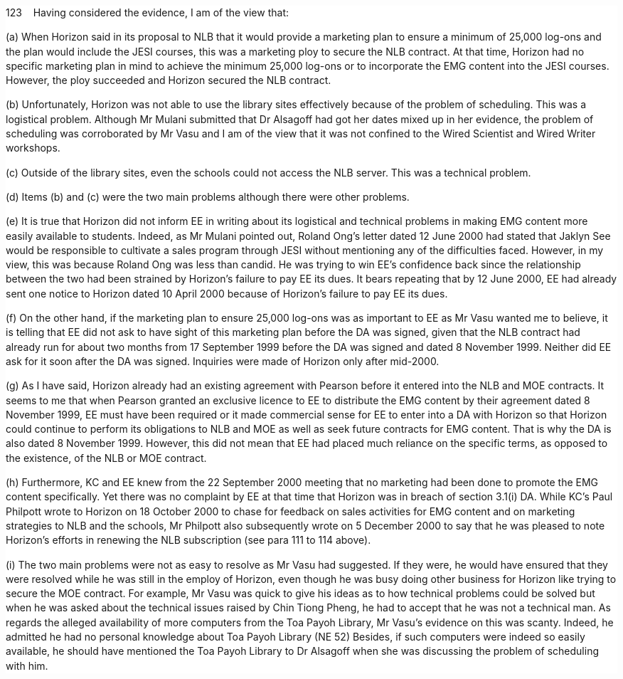 123    Having considered the evidence, I am of the view that: 

 (a) When Horizon said in its proposal to NLB that it would provide a marketing plan to ensure a minimum of 25,000 log-ons and the plan would include the JESI courses, this was a marketing ploy to secure the NLB contract. At that time, Horizon had no specific marketing plan in mind to achieve the minimum 25,000 log-ons or to incorporate the EMG content into the JESI courses. However, the ploy succeeded and Horizon secured the NLB contract. 

 (b) Unfortunately, Horizon was not able to use the library sites effectively because of the problem of scheduling. This was a logistical problem. Although Mr Mulani submitted that Dr Alsagoff had got her dates mixed up in her evidence, the problem of scheduling was corroborated by Mr Vasu and I am of the view that it was not confined to the Wired Scientist and Wired Writer workshops. 

 (c) Outside of the library sites, even the schools could not access the NLB server. This was a technical problem. 


(d) Items (b) and (c) were the two main problems although there were other problems. 

(e) It is true that Horizon did not inform EE in writing about its logistical and technical problems in making EMG content more easily available to students. Indeed, as Mr Mulani pointed out, Roland Ong’s letter dated 12 June 2000 had stated that Jaklyn See would be responsible to cultivate a sales program through JESI without mentioning any of the difficulties faced. However, in my view, this was because Roland Ong was less than candid. He was trying to win EE’s confidence back since the relationship between the two had been strained by Horizon’s failure to pay EE its dues. It bears repeating that by 12 June 2000, EE had already sent one notice to Horizon dated 10 April 2000 because of Horizon’s failure to pay EE its dues. 

(f) On the other hand, if the marketing plan to ensure 25,000 log-ons was as important to EE as Mr Vasu wanted me to believe, it is telling that EE did not ask to have sight of this marketing plan before the DA was signed, given that the NLB contract had already run for about two months from 17 September 1999 before the DA was signed and dated 8 November 1999. Neither did EE ask for it soon after the DA was signed. Inquiries were made of Horizon only after mid-2000. 

(g) As I have said, Horizon already had an existing agreement with Pearson before it entered into the NLB and MOE contracts. It seems to me that when Pearson granted an exclusive licence to EE to distribute the EMG content by their agreement dated 8 November 1999, EE must have been required or it made commercial sense for EE to enter into a DA with Horizon so that Horizon could continue to perform its obligations to NLB and MOE as well as seek future contracts for EMG content. That is why the DA is also dated 8 November 1999. However, this did not mean that EE had placed much reliance on the specific terms, as opposed to the existence, of the NLB or MOE contract. 

(h) Furthermore, KC and EE knew from the 22 September 2000 meeting that no marketing had been done to promote the EMG content specifically. Yet there was no complaint by EE at that time that Horizon was in breach of section 3.1(i) DA. While KC’s Paul Philpott wrote to Horizon on 18 October 2000 to chase for feedback on sales activities for EMG content and on marketing strategies to NLB and the schools, Mr Philpott also subsequently wrote on 5 December 2000 to say that he was pleased to note Horizon’s efforts in renewing the NLB subscription (see para 111 to 114 above). 

(i) The two main problems were not as easy to resolve as Mr Vasu had suggested. If they were, he would have ensured that they were resolved while he was still in the employ of Horizon, even though he was busy doing other business for Horizon like trying to secure the MOE contract. For example, Mr Vasu was quick to give his ideas as to how technical problems could be solved but when he was asked about the technical issues raised by Chin Tiong Pheng, he had to accept that he was not a technical man. As regards the alleged availability of more computers from the Toa Payoh Library, Mr Vasu’s evidence on this was scanty. Indeed, he admitted he had no personal knowledge about Toa Payoh Library (NE 52) Besides, if such computers were indeed so easily available, he should have mentioned the Toa Payoh Library to Dr Alsagoff when she was discussing the problem of scheduling with him. 
